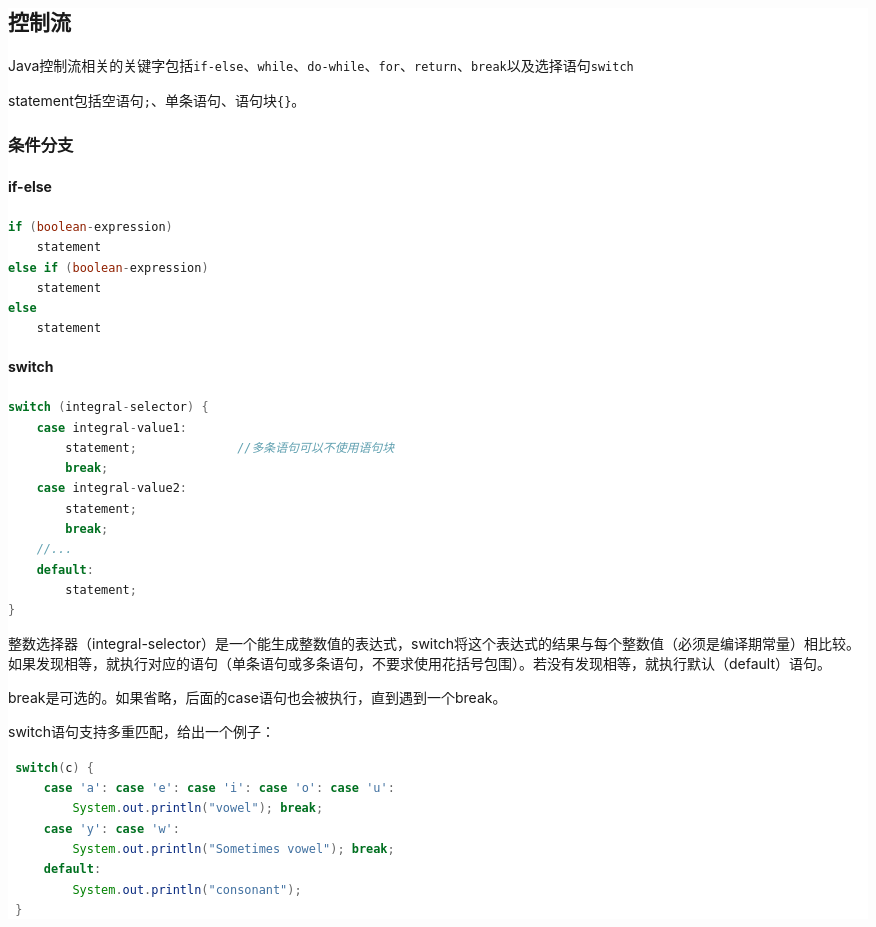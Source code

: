 

## 控制流

Java控制流相关的关键字包括`if-else`、`while`、`do-while`、`for`、`return`、`break`以及选择语句`switch`



statement包括空语句`;`、单条语句、语句块`{}`。

### 条件分支

#### if-else

~~~java
if (boolean-expression)
    statement
else if (boolean-expression)
    statement
else
    statement
~~~



#### switch

~~~java
switch (integral-selector) {
    case integral-value1:
        statement;				//多条语句可以不使用语句块
        break;
    case integral-value2:
        statement;
        break;
    //...
    default:
        statement;
}
~~~

整数选择器（integral-selector）是一个能生成整数值的表达式，switch将这个表达式的结果与每个整数值（必须是编译期常量）相比较。如果发现相等，就执行对应的语句（单条语句或多条语句，不要求使用花括号包围）。若没有发现相等，就执行默认（default）语句。

break是可选的。如果省略，后面的case语句也会被执行，直到遇到一个break。



switch语句支持多重匹配，给出一个例子：

~~~java
 switch(c) {
     case 'a': case 'e': case 'i': case 'o': case 'u': 
         System.out.println("vowel"); break;
     case 'y': case 'w': 
         System.out.println("Sometimes vowel"); break;
     default:  
         System.out.println("consonant");
 }
~~~
